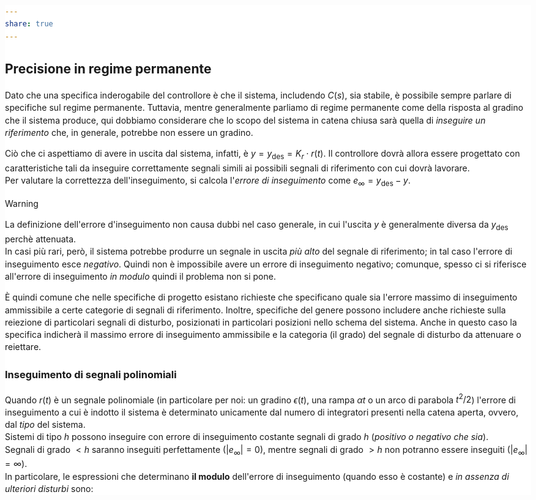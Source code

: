 ```yaml
---  
share: true  
---  
```

## Precisione in regime permanente  
Dato che una specifica inderogabile del controllore è che il sistema, includendo $C(s)$, sia stabile, è possibile sempre parlare di specifiche sul regime permanente. Tuttavia, mentre generalmente parliamo di regime permanente come della risposta al gradino che il sistema produce, qui dobbiamo considerare che lo scopo del sistema in catena chiusa sarà quella di *inseguire un riferimento* che, in generale, potrebbe non essere un gradino.  
  
Ciò che ci aspettiamo di avere in uscita dal sistema, infatti, è $y=y_{\text{des}}=K_r\cdot r(t)$. Il controllore dovrà allora essere progettato con caratteristiche tali da inseguire correttamente segnali simili ai possibili segnali di riferimento con cui dovrà lavorare.  
Per valutare la correttezza dell'inseguimento, si calcola l'*errore di inseguimento* come $e_\infty=y_\text{des}-y$.  
  
> [!warning]  
> La definizione dell'errore d'inseguimento non causa dubbi nel caso generale, in cui l'uscita $y$ è generalmente diversa da $y_\text{des}$ perchè attenuata.  
> In casi più rari, però, il sistema potrebbe produrre un segnale in uscita *più alto* del segnale di riferimento; in tal caso l'errore di inseguimento esce *negativo*. Quindi non è impossibile avere un errore di inseguimento negativo; comunque, spesso ci si riferisce all'errore di inseguimento *in modulo* quindi il problema non si pone.  
  
È quindi comune che nelle specifiche di progetto esistano richieste che specificano quale sia l'errore massimo di inseguimento ammissibile a certe categorie di segnali di riferimento. Inoltre, specifiche del genere possono includere anche richieste sulla reiezione di particolari segnali di disturbo, posizionati in particolari posizioni nello schema del sistema. Anche in questo caso la specifica indicherà il massimo errore di inseguimento ammissibile e la categoria (il grado) del segnale di disturbo da attenuare o reiettare.  
### Inseguimento di segnali polinomiali  
Quando $r(t)$ è un segnale polinomiale (in particolare per noi: un gradino $\epsilon(t)$, una rampa $\alpha t$ o un arco di parabola $t^2/2$) l'errore di inseguimento a cui è indotto il sistema è determinato unicamente dal numero di integratori presenti nella catena aperta, ovvero, dal *tipo* del sistema.  
Sistemi di tipo $h$ possono inseguire con errore di inseguimento costante segnali di grado $h$ (*positivo o negativo che sia*).   
Segnali di grado $<h$ saranno inseguiti perfettamente ($|e_\infty|=0$), mentre segnali di grado $>h$ non potranno essere inseguiti ($|e_\infty|=\infty$).  
In particolare, le espressioni che determinano **il modulo** dell'errore di inseguimento (quando esso è costante) e *in assenza di ulteriori disturbi* sono:  
  